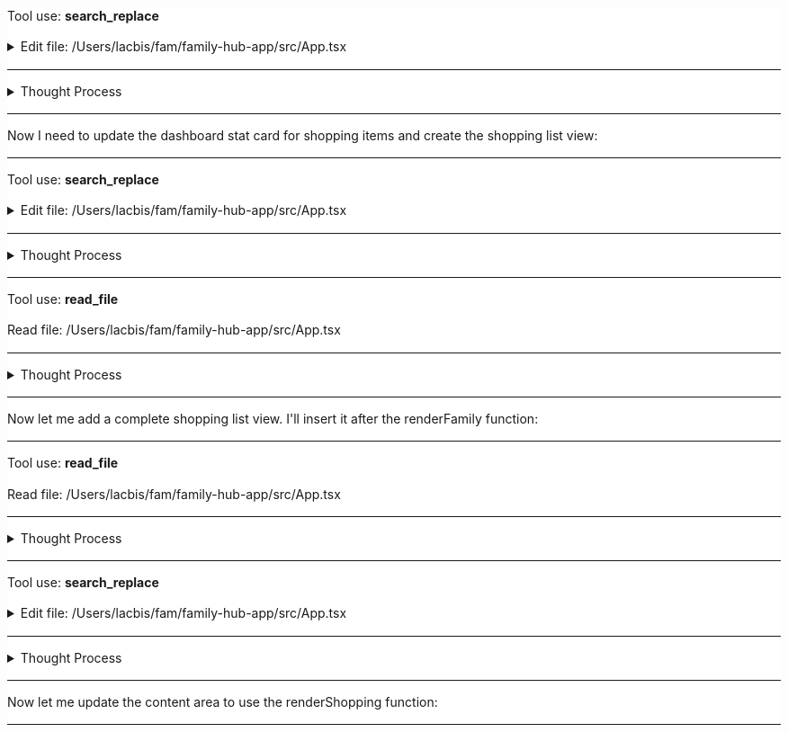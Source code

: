 Tool use: **search_replace**


<details><summary>Edit file: /Users/lacbis/fam/family-hub-app/src/App.tsx</summary></details>

---

<think><details><summary>Thought Process</summary></details></think>

---

Now I need to update the dashboard stat card for shopping items and create the shopping list view:

---

Tool use: **search_replace**


<details><summary>Edit file: /Users/lacbis/fam/family-hub-app/src/App.tsx</summary></details>

---

<think><details><summary>Thought Process</summary></details></think>

---

Tool use: **read_file**

Read file: /Users/lacbis/fam/family-hub-app/src/App.tsx

---

<think><details><summary>Thought Process</summary></details></think>

---

Now let me add a complete shopping list view. I'll insert it after the renderFamily function:

---

Tool use: **read_file**

Read file: /Users/lacbis/fam/family-hub-app/src/App.tsx

---

<think><details><summary>Thought Process</summary></details></think>

---

Tool use: **search_replace**


<details><summary>Edit file: /Users/lacbis/fam/family-hub-app/src/App.tsx</summary></details>

---

<think><details><summary>Thought Process</summary></details></think>

---

Now let me update the content area to use the renderShopping function:

---
